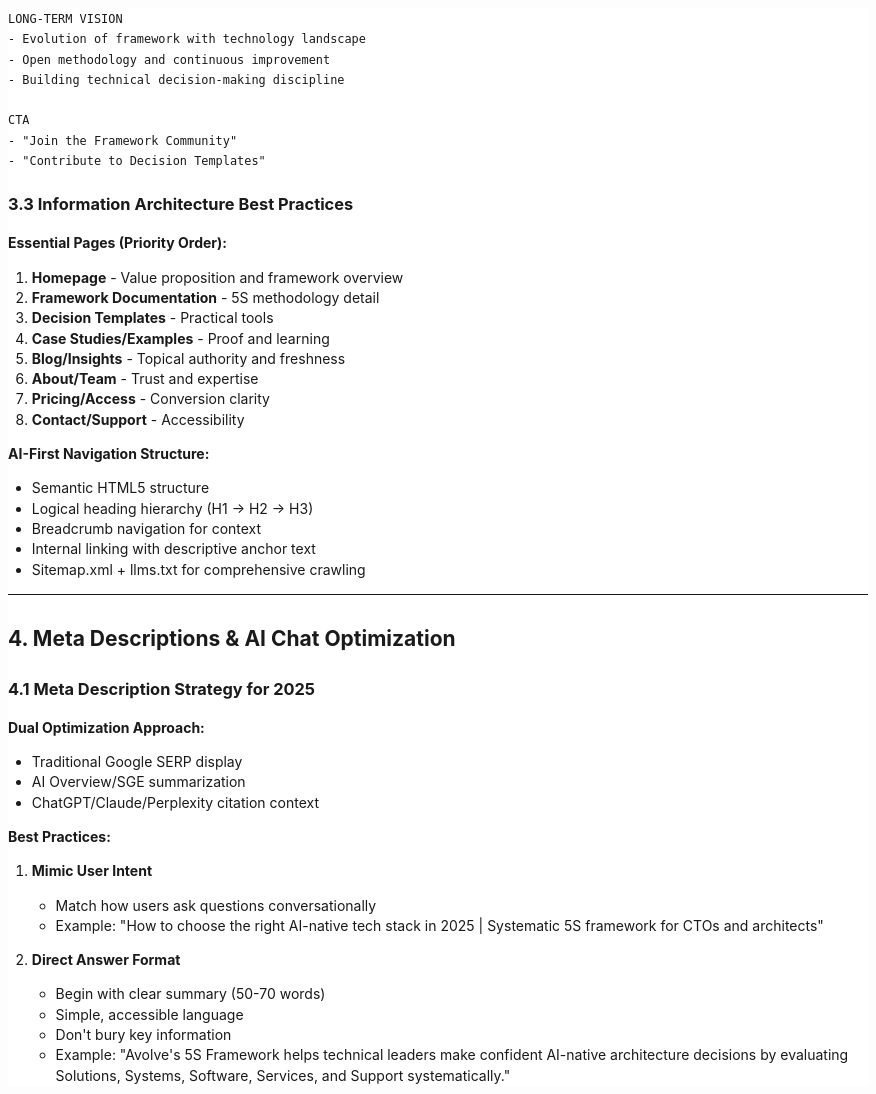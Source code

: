 ```
LONG-TERM VISION
- Evolution of framework with technology landscape
- Open methodology and continuous improvement
- Building technical decision-making discipline

CTA
- "Join the Framework Community"
- "Contribute to Decision Templates"
```

### 3.3 Information Architecture Best Practices

**Essential Pages (Priority Order):**

1. **Homepage** - Value proposition and framework overview
2. **Framework Documentation** - 5S methodology detail
3. **Decision Templates** - Practical tools
4. **Case Studies/Examples** - Proof and learning
5. **Blog/Insights** - Topical authority and freshness
6. **About/Team** - Trust and expertise
7. **Pricing/Access** - Conversion clarity
8. **Contact/Support** - Accessibility

**AI-First Navigation Structure:**
- Semantic HTML5 structure
- Logical heading hierarchy (H1 → H2 → H3)
- Breadcrumb navigation for context
- Internal linking with descriptive anchor text
- Sitemap.xml + llms.txt for comprehensive crawling

---

## 4. Meta Descriptions & AI Chat Optimization

### 4.1 Meta Description Strategy for 2025

**Dual Optimization Approach:**
- Traditional Google SERP display
- AI Overview/SGE summarization
- ChatGPT/Claude/Perplexity citation context

**Best Practices:**

1. **Mimic User Intent**
   - Match how users ask questions conversationally
   - Example: "How to choose the right AI-native tech stack in 2025 | Systematic 5S framework for CTOs and architects"

2. **Direct Answer Format**
   - Begin with clear summary (50-70 words)
   - Simple, accessible language
   - Don't bury key information
   - Example: "Avolve's 5S Framework helps technical leaders make confident AI-native architecture decisions by evaluating Solutions, Systems, Software, Services, and Support systematically."
